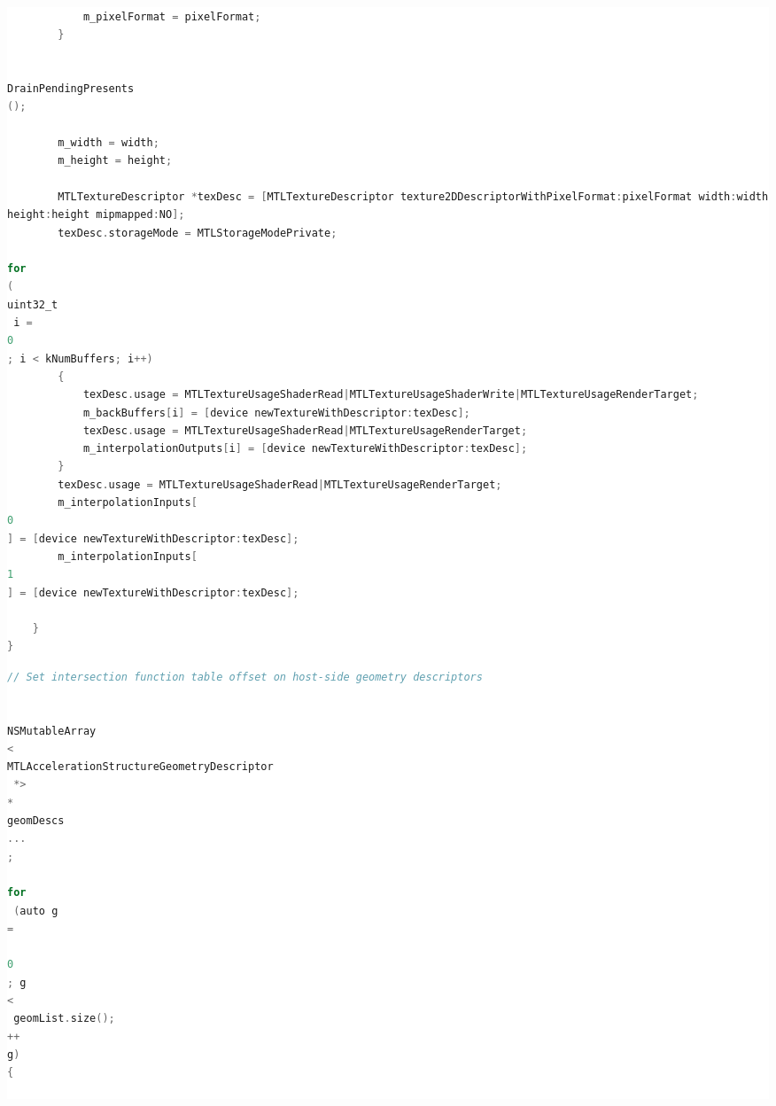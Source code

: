 ```swift
            m_pixelFormat = pixelFormat;
        }
        
        
DrainPendingPresents
();
        
        m_width = width;
		m_height = height;
        
        MTLTextureDescriptor *texDesc = [MTLTextureDescriptor texture2DDescriptorWithPixelFormat:pixelFormat width:width height:height mipmapped:NO];
		texDesc.storageMode = MTLStorageModePrivate;
        
for
(
uint32_t
 i = 
0
; i < kNumBuffers; i++)
        {
            texDesc.usage = MTLTextureUsageShaderRead|MTLTextureUsageShaderWrite|MTLTextureUsageRenderTarget;
            m_backBuffers[i] = [device newTextureWithDescriptor:texDesc];
            texDesc.usage = MTLTextureUsageShaderRead|MTLTextureUsageRenderTarget;
            m_interpolationOutputs[i] = [device newTextureWithDescriptor:texDesc];
        }
        texDesc.usage = MTLTextureUsageShaderRead|MTLTextureUsageRenderTarget;
        m_interpolationInputs[
0
] = [device newTextureWithDescriptor:texDesc];
        m_interpolationInputs[
1
] = [device newTextureWithDescriptor:texDesc];

    }
}
```

```swift
// Set intersection function table offset on host-side geometry descriptors


NSMutableArray
<
MTLAccelerationStructureGeometryDescriptor
 *> 
*
geomDescs 
...
;

for
 (auto g 
=
 
0
; g 
<
 geomList.size(); 
++
g)
{
    
```